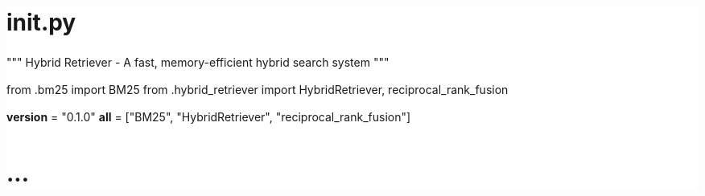 # __init__.py 
"""
Hybrid Retriever - A fast, memory-efficient hybrid search system
"""

from .bm25 import BM25
from .hybrid_retriever import HybridRetriever, reciprocal_rank_fusion

__version__ = "0.1.0"
__all__ = ["BM25", "HybridRetriever", "reciprocal_rank_fusion"] 
# ... 
 
